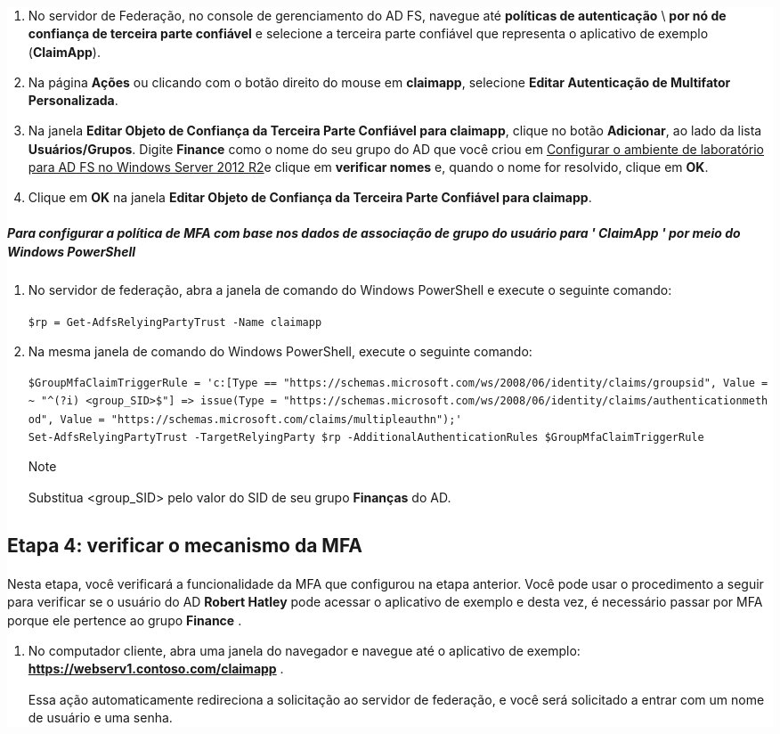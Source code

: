 1.  No servidor de Federação, no console de gerenciamento do AD FS, navegue até **políticas de autenticação** \\ **por nó de confiança de terceira parte confiável** e selecione a terceira parte confiável que representa o aplicativo de exemplo (**ClaimApp**).

2.  Na página **Ações** ou clicando com o botão direito do mouse em **claimapp**, selecione **Editar Autenticação de Multifator Personalizada**.

3.  Na janela **Editar Objeto de Confiança da Terceira Parte Confiável para claimapp**, clique no botão **Adicionar**, ao lado da lista **Usuários/Grupos**. Digite **Finance** como o nome do seu grupo do AD que você criou em [Configurar o ambiente de laboratório para AD FS no Windows Server 2012 R2](../../ad-fs/deployment/Set-up-the-lab-environment-for-AD-FS-in-Windows-Server-2012-R2.md)e clique em **verificar nomes** e, quando o nome for resolvido, clique em **OK**.

4.  Clique em **OK** na janela **Editar Objeto de Confiança da Terceira Parte Confiável para claimapp**.

##### <a name="to-configure-the-mfa-policy-based-on-users-group-membership-data-for-claimapp--via-windows-powershell"></a>Para configurar a política de MFA com base nos dados de associação de grupo do usuário para ' ClaimApp ' por meio do Windows PowerShell

1.  No servidor de federação, abra a janela de comando do Windows PowerShell e execute o seguinte comando:

    ```
    $rp = Get-AdfsRelyingPartyTrust -Name claimapp
    ```

2.  Na mesma janela de comando do Windows PowerShell, execute o seguinte comando:

    ```
    $GroupMfaClaimTriggerRule = 'c:[Type == "https://schemas.microsoft.com/ws/2008/06/identity/claims/groupsid", Value =~ "^(?i) <group_SID>$"] => issue(Type = "https://schemas.microsoft.com/ws/2008/06/identity/claims/authenticationmethod", Value = "https://schemas.microsoft.com/claims/multipleauthn");'
    Set-AdfsRelyingPartyTrust -TargetRelyingParty $rp -AdditionalAuthenticationRules $GroupMfaClaimTriggerRule

    ```

    > [!NOTE]
    > Substitua <group_SID> pelo valor do SID de seu grupo **Finanças** do AD.

## <a name="step-4-verify-mfa-mechanism"></a><a name="BKMK_4"></a>Etapa 4: verificar o mecanismo da MFA
Nesta etapa, você verificará a funcionalidade da MFA que configurou na etapa anterior. Você pode usar o procedimento a seguir para verificar se o usuário do AD **Robert Hatley** pode acessar o aplicativo de exemplo e desta vez, é necessário passar por MFA porque ele pertence ao grupo **Finance** .

1.  No computador cliente, abra uma janela do navegador e navegue até o aplicativo de exemplo: **https://webserv1.contoso.com/claimapp** .

    Essa ação automaticamente redireciona a solicitação ao servidor de federação, e você será solicitado a entrar com um nome de usuário e uma senha.
